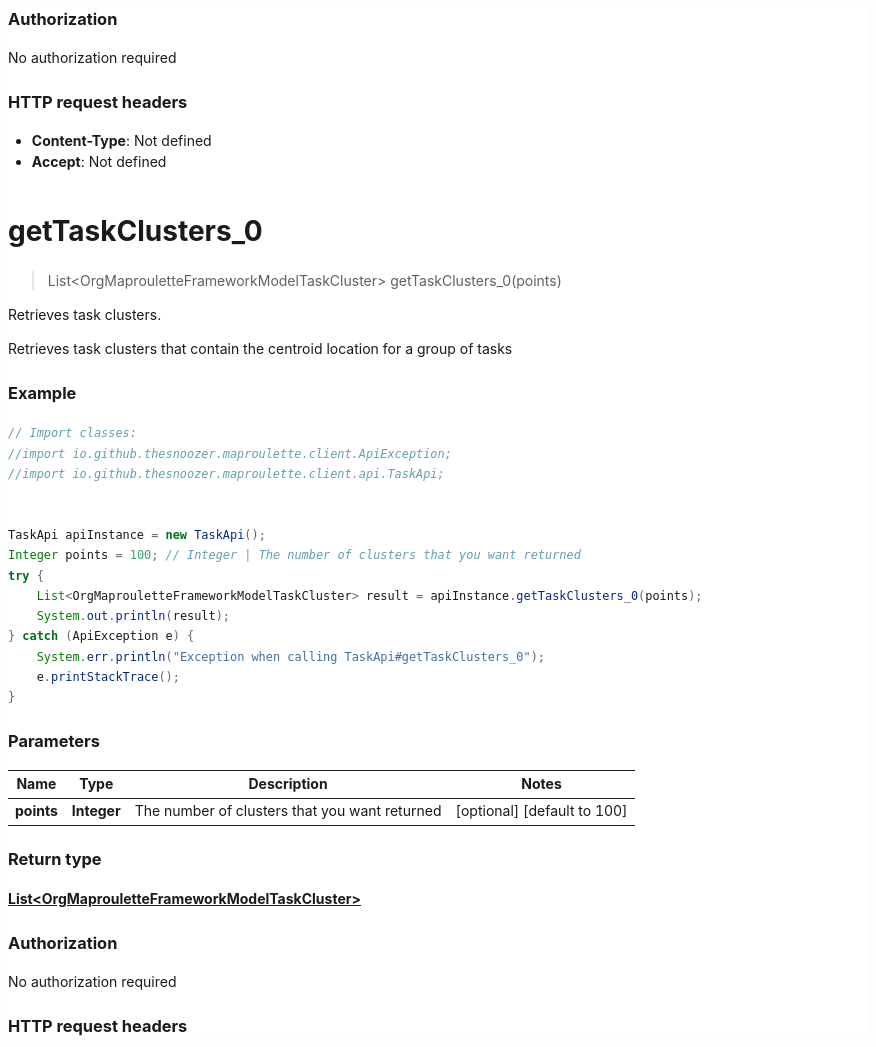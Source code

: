 ### Authorization

No authorization required

### HTTP request headers

 - **Content-Type**: Not defined
 - **Accept**: Not defined

<a name="getTaskClusters_0"></a>
# **getTaskClusters_0**
> List&lt;OrgMaprouletteFrameworkModelTaskCluster&gt; getTaskClusters_0(points)

Retrieves task clusters.

Retrieves task clusters that contain the centroid location for a group of tasks

### Example
```java
// Import classes:
//import io.github.thesnoozer.maproulette.client.ApiException;
//import io.github.thesnoozer.maproulette.client.api.TaskApi;


TaskApi apiInstance = new TaskApi();
Integer points = 100; // Integer | The number of clusters that you want returned
try {
    List<OrgMaprouletteFrameworkModelTaskCluster> result = apiInstance.getTaskClusters_0(points);
    System.out.println(result);
} catch (ApiException e) {
    System.err.println("Exception when calling TaskApi#getTaskClusters_0");
    e.printStackTrace();
}
```

### Parameters

Name | Type | Description  | Notes
------------- | ------------- | ------------- | -------------
 **points** | **Integer**| The number of clusters that you want returned | [optional] [default to 100]

### Return type

[**List&lt;OrgMaprouletteFrameworkModelTaskCluster&gt;**](OrgMaprouletteFrameworkModelTaskCluster.md)

### Authorization

No authorization required

### HTTP request headers
